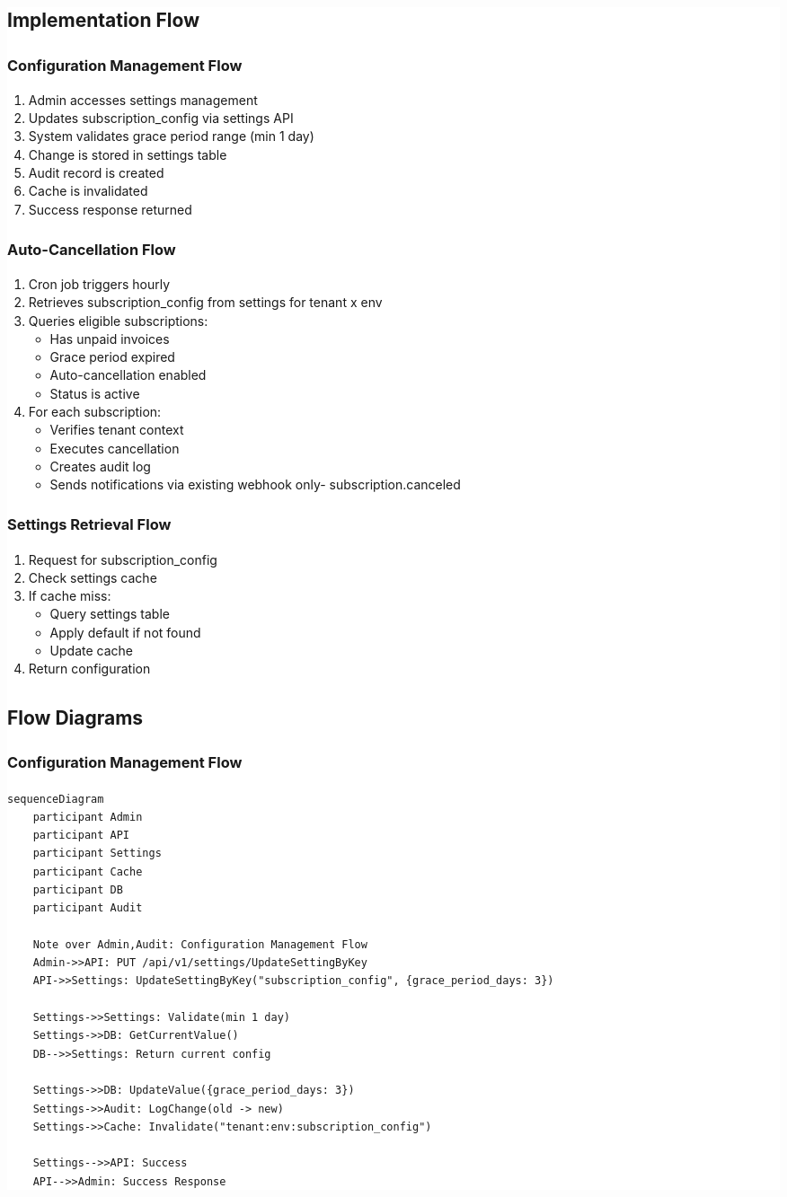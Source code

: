 ## Implementation Flow

### Configuration Management Flow
1. Admin accesses settings management
2. Updates subscription_config via settings API
3. System validates grace period range (min 1 day)
4. Change is stored in settings table
5. Audit record is created
6. Cache is invalidated
7. Success response returned

### Auto-Cancellation Flow
1. Cron job triggers hourly
2. Retrieves subscription_config from settings for tenant x env
3. Queries eligible subscriptions:
   - Has unpaid invoices
   - Grace period expired
   - Auto-cancellation enabled
   - Status is active
4. For each subscription:
   - Verifies tenant context
   - Executes cancellation
   - Creates audit log
   - Sends notifications via existing webhook only- subscription.canceled

### Settings Retrieval Flow
1. Request for subscription_config
2. Check settings cache
3. If cache miss:
   - Query settings table
   - Apply default if not found
   - Update cache
4. Return configuration

## Flow Diagrams

### Configuration Management Flow
```mermaid
sequenceDiagram
    participant Admin
    participant API
    participant Settings
    participant Cache
    participant DB
    participant Audit

    Note over Admin,Audit: Configuration Management Flow
    Admin->>API: PUT /api/v1/settings/UpdateSettingByKey
    API->>Settings: UpdateSettingByKey("subscription_config", {grace_period_days: 3})
    
    Settings->>Settings: Validate(min 1 day)
    Settings->>DB: GetCurrentValue()
    DB-->>Settings: Return current config
    
    Settings->>DB: UpdateValue({grace_period_days: 3})
    Settings->>Audit: LogChange(old -> new)
    Settings->>Cache: Invalidate("tenant:env:subscription_config")
    
    Settings-->>API: Success
    API-->>Admin: Success Response
```
